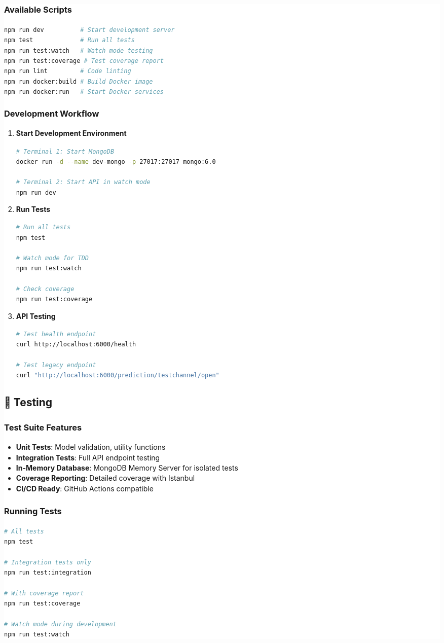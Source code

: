 ### Available Scripts
```bash
npm run dev          # Start development server
npm test             # Run all tests
npm run test:watch   # Watch mode testing  
npm run test:coverage # Test coverage report
npm run lint         # Code linting
npm run docker:build # Build Docker image
npm run docker:run   # Start Docker services
```

### Development Workflow

1. **Start Development Environment**
   ```bash
   # Terminal 1: Start MongoDB
   docker run -d --name dev-mongo -p 27017:27017 mongo:6.0
   
   # Terminal 2: Start API in watch mode
   npm run dev
   ```

2. **Run Tests**
   ```bash
   # Run all tests
   npm test
   
   # Watch mode for TDD
   npm run test:watch
   
   # Check coverage
   npm run test:coverage
   ```

3. **API Testing**
   ```bash
   # Test health endpoint
   curl http://localhost:6000/health
   
   # Test legacy endpoint
   curl "http://localhost:6000/prediction/testchannel/open"
   ```

## 🧪 Testing

### Test Suite Features
- **Unit Tests**: Model validation, utility functions
- **Integration Tests**: Full API endpoint testing  
- **In-Memory Database**: MongoDB Memory Server for isolated tests
- **Coverage Reporting**: Detailed coverage with Istanbul
- **CI/CD Ready**: GitHub Actions compatible

### Running Tests
```bash
# All tests
npm test

# Integration tests only  
npm run test:integration

# With coverage report
npm run test:coverage

# Watch mode during development
npm run test:watch
```